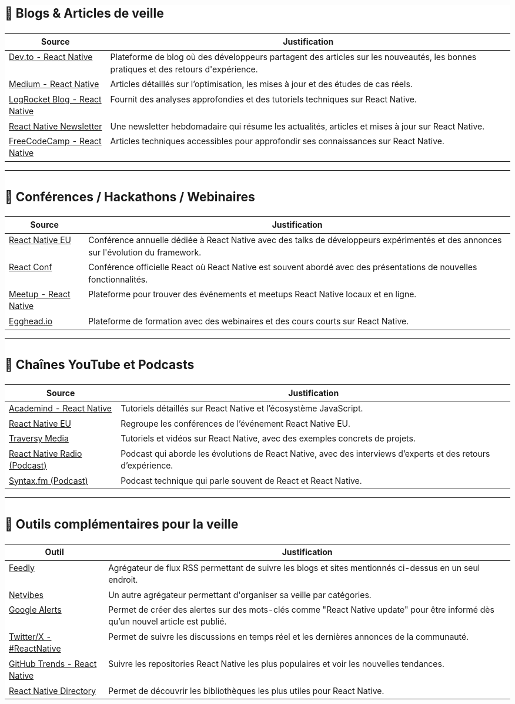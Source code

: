
## 📌 Blogs & Articles de veille  

| Source | Justification |
|--------|--------------|
| [Dev.to - React Native](https://dev.to/t/reactnative) | Plateforme de blog où des développeurs partagent des articles sur les nouveautés, les bonnes pratiques et des retours d'expérience. |
| [Medium - React Native](https://medium.com/tag/react-native) | Articles détaillés sur l’optimisation, les mises à jour et des études de cas réels. |
| [LogRocket Blog - React Native](https://blog.logrocket.com/tag/react-native/) | Fournit des analyses approfondies et des tutoriels techniques sur React Native. |
| [React Native Newsletter](https://reactnative.cc/) | Une newsletter hebdomadaire qui résume les actualités, articles et mises à jour sur React Native. |
| [FreeCodeCamp - React Native](https://www.freecodecamp.org/news/tag/react-native/) | Articles techniques accessibles pour approfondir ses connaissances sur React Native. |

---

## 📌 Conférences / Hackathons / Webinaires  

| Source | Justification |
|--------|--------------|
| [React Native EU](https://react-native.eu/) | Conférence annuelle dédiée à React Native avec des talks de développeurs expérimentés et des annonces sur l'évolution du framework. |
| [React Conf](https://reactjs.org/community/conferences.html) | Conférence officielle React où React Native est souvent abordé avec des présentations de nouvelles fonctionnalités. |
| [Meetup - React Native](https://www.meetup.com/topics/react-native/) | Plateforme pour trouver des événements et meetups React Native locaux et en ligne. |
| [Egghead.io](https://egghead.io/q/react-native) | Plateforme de formation avec des webinaires et des cours courts sur React Native. |

---

## 📌 Chaînes YouTube et Podcasts  

| Source | Justification |
|--------|--------------|
| [Academind - React Native](https://www.youtube.com/c/Academind) | Tutoriels détaillés sur React Native et l’écosystème JavaScript. |
| [React Native EU](https://www.youtube.com/c/ReactNativeEU) | Regroupe les conférences de l’événement React Native EU. |
| [Traversy Media](https://www.youtube.com/c/TraversyMedia) | Tutoriels et vidéos sur React Native, avec des exemples concrets de projets. |
| [React Native Radio (Podcast)](https://reactnativeradio.com/) | Podcast qui aborde les évolutions de React Native, avec des interviews d’experts et des retours d’expérience. |
| [Syntax.fm (Podcast)](https://syntax.fm/) | Podcast technique qui parle souvent de React et React Native. |

---

## 📌 Outils complémentaires pour la veille  

| Outil | Justification |
|-------|--------------|
| [Feedly](https://feedly.com/) | Agrégateur de flux RSS permettant de suivre les blogs et sites mentionnés ci-dessus en un seul endroit. |
| [Netvibes](https://www.netvibes.com/) | Un autre agrégateur permettant d'organiser sa veille par catégories. |
| [Google Alerts](https://www.google.com/alerts) | Permet de créer des alertes sur des mots-clés comme "React Native update" pour être informé dès qu’un nouvel article est publié. |
| [Twitter/X - #ReactNative](https://twitter.com/search?q=%23ReactNative) | Permet de suivre les discussions en temps réel et les dernières annonces de la communauté. |
| [GitHub Trends - React Native](https://github.com/trending?l=JavaScript&q=react+native) | Suivre les repositories React Native les plus populaires et voir les nouvelles tendances. |
| [React Native Directory](https://reactnative.directory/) | Permet de découvrir les bibliothèques les plus utiles pour React Native. |
